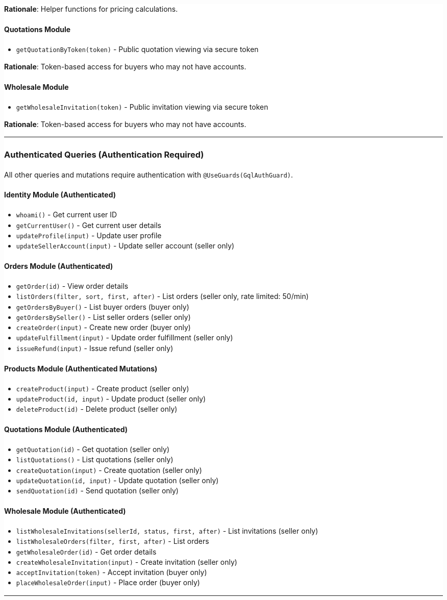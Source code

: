 **Rationale**: Helper functions for pricing calculations.

#### Quotations Module
- `getQuotationByToken(token)` - Public quotation viewing via secure token

**Rationale**: Token-based access for buyers who may not have accounts.

#### Wholesale Module
- `getWholesaleInvitation(token)` - Public invitation viewing via secure token

**Rationale**: Token-based access for buyers who may not have accounts.

---

### Authenticated Queries (Authentication Required)

All other queries and mutations require authentication with `@UseGuards(GqlAuthGuard)`.

#### Identity Module (Authenticated)
- `whoami()` - Get current user ID
- `getCurrentUser()` - Get current user details
- `updateProfile(input)` - Update user profile
- `updateSellerAccount(input)` - Update seller account (seller only)

#### Orders Module (Authenticated)
- `getOrder(id)` - View order details
- `listOrders(filter, sort, first, after)` - List orders (seller only, rate limited: 50/min)
- `getOrdersByBuyer()` - List buyer orders (buyer only)
- `getOrdersBySeller()` - List seller orders (seller only)
- `createOrder(input)` - Create new order (buyer only)
- `updateFulfillment(input)` - Update order fulfillment (seller only)
- `issueRefund(input)` - Issue refund (seller only)

#### Products Module (Authenticated Mutations)
- `createProduct(input)` - Create product (seller only)
- `updateProduct(id, input)` - Update product (seller only)
- `deleteProduct(id)` - Delete product (seller only)

#### Quotations Module (Authenticated)
- `getQuotation(id)` - Get quotation (seller only)
- `listQuotations()` - List quotations (seller only)
- `createQuotation(input)` - Create quotation (seller only)
- `updateQuotation(id, input)` - Update quotation (seller only)
- `sendQuotation(id)` - Send quotation (seller only)

#### Wholesale Module (Authenticated)
- `listWholesaleInvitations(sellerId, status, first, after)` - List invitations (seller only)
- `listWholesaleOrders(filter, first, after)` - List orders
- `getWholesaleOrder(id)` - Get order details
- `createWholesaleInvitation(input)` - Create invitation (seller only)
- `acceptInvitation(token)` - Accept invitation (buyer only)
- `placeWholesaleOrder(input)` - Place order (buyer only)

---